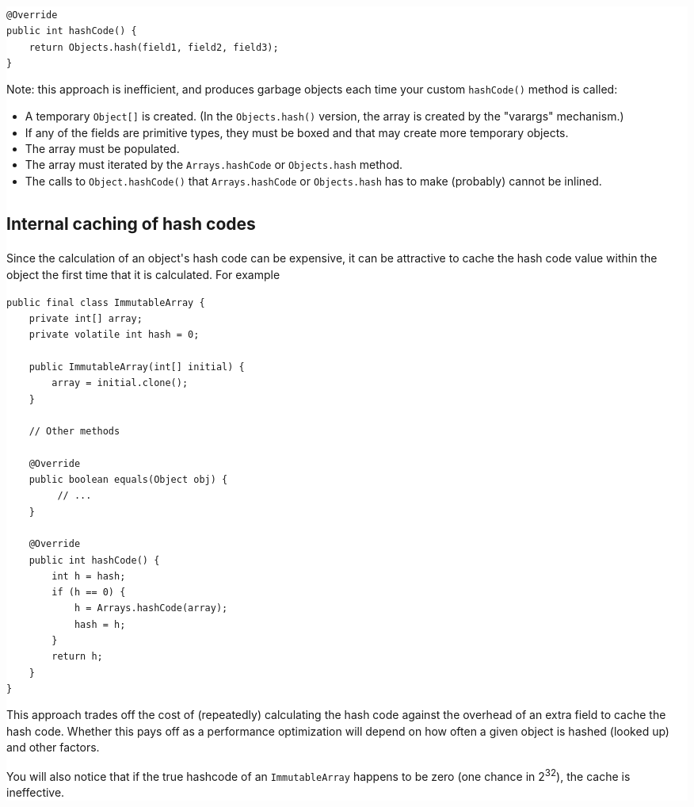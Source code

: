     @Override
    public int hashCode() {
        return Objects.hash(field1, field2, field3);
    }



Note: this approach is inefficient, and produces garbage objects each time your custom `hashCode()` method is called:

  - A temporary `Object[]` is created.  (In the `Objects.hash()` version, the array is created by the "varargs" mechanism.)
  - If any of the fields are primitive types, they must be boxed and that may create more temporary objects.
  - The array must be populated.
  - The array must iterated by the `Arrays.hashCode` or `Objects.hash` method.
  - The calls to `Object.hashCode()` that `Arrays.hashCode` or `Objects.hash`  has to make (probably) cannot be inlined.

Internal caching of hash codes
------------------------------

Since the calculation of an object's hash code can be expensive, it can be attractive to cache the hash code value within the object the first time that it is calculated.  For example

    public final class ImmutableArray {
        private int[] array;
        private volatile int hash = 0;

        public ImmutableArray(int[] initial) {
            array = initial.clone();
        }

        // Other methods

        @Override
        public boolean equals(Object obj) {
             // ...
        }

        @Override
        public int hashCode() {
            int h = hash;
            if (h == 0) {
                h = Arrays.hashCode(array);
                hash = h;
            }
            return h;
        }
    }

This approach trades off the cost of (repeatedly) calculating the hash code against the overhead of an extra field to cache the hash code.  Whether this pays off as a performance optimization will depend on how often a given object is hashed (looked up) and other factors.

You will also notice that if the true hashcode of an `ImmutableArray` happens to be zero (one chance in 2<sup>32</sup>), the cache is ineffective.
